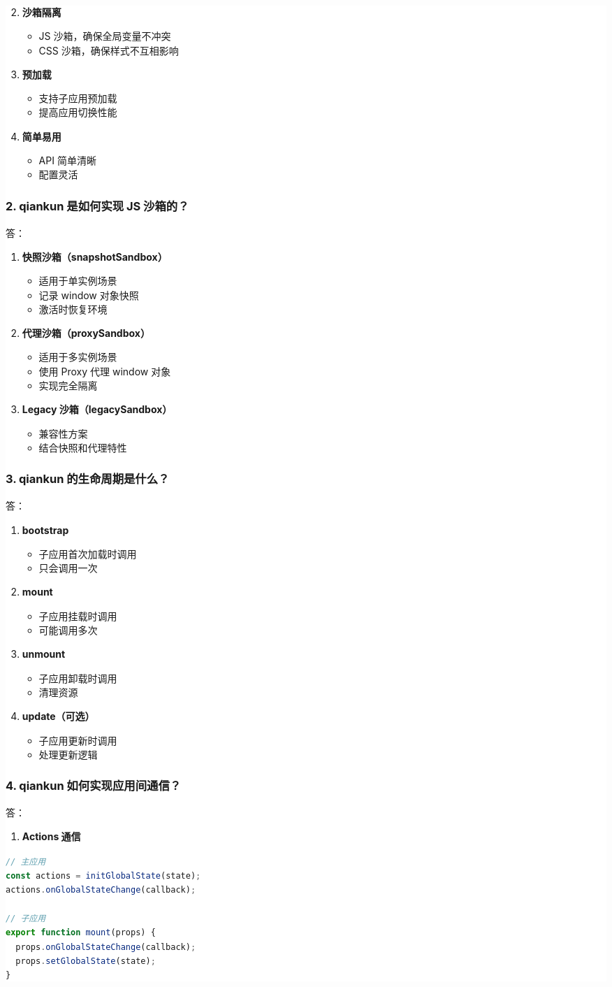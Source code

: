 2. **沙箱隔离**
   - JS 沙箱，确保全局变量不冲突
   - CSS 沙箱，确保样式不互相影响

3. **预加载**
   - 支持子应用预加载
   - 提高应用切换性能

4. **简单易用**
   - API 简单清晰
   - 配置灵活

### 2. qiankun 是如何实现 JS 沙箱的？
答：
1. **快照沙箱（snapshotSandbox）**
   - 适用于单实例场景
   - 记录 window 对象快照
   - 激活时恢复环境

2. **代理沙箱（proxySandbox）**
   - 适用于多实例场景
   - 使用 Proxy 代理 window 对象
   - 实现完全隔离

3. **Legacy 沙箱（legacySandbox）**
   - 兼容性方案
   - 结合快照和代理特性

### 3. qiankun 的生命周期是什么？
答：
1. **bootstrap**
   - 子应用首次加载时调用
   - 只会调用一次

2. **mount**
   - 子应用挂载时调用
   - 可能调用多次

3. **unmount**
   - 子应用卸载时调用
   - 清理资源

4. **update（可选）**
   - 子应用更新时调用
   - 处理更新逻辑

### 4. qiankun 如何实现应用间通信？
答：
1. **Actions 通信**
```typescript
// 主应用
const actions = initGlobalState(state);
actions.onGlobalStateChange(callback);

// 子应用
export function mount(props) {
  props.onGlobalStateChange(callback);
  props.setGlobalState(state);
}
```

